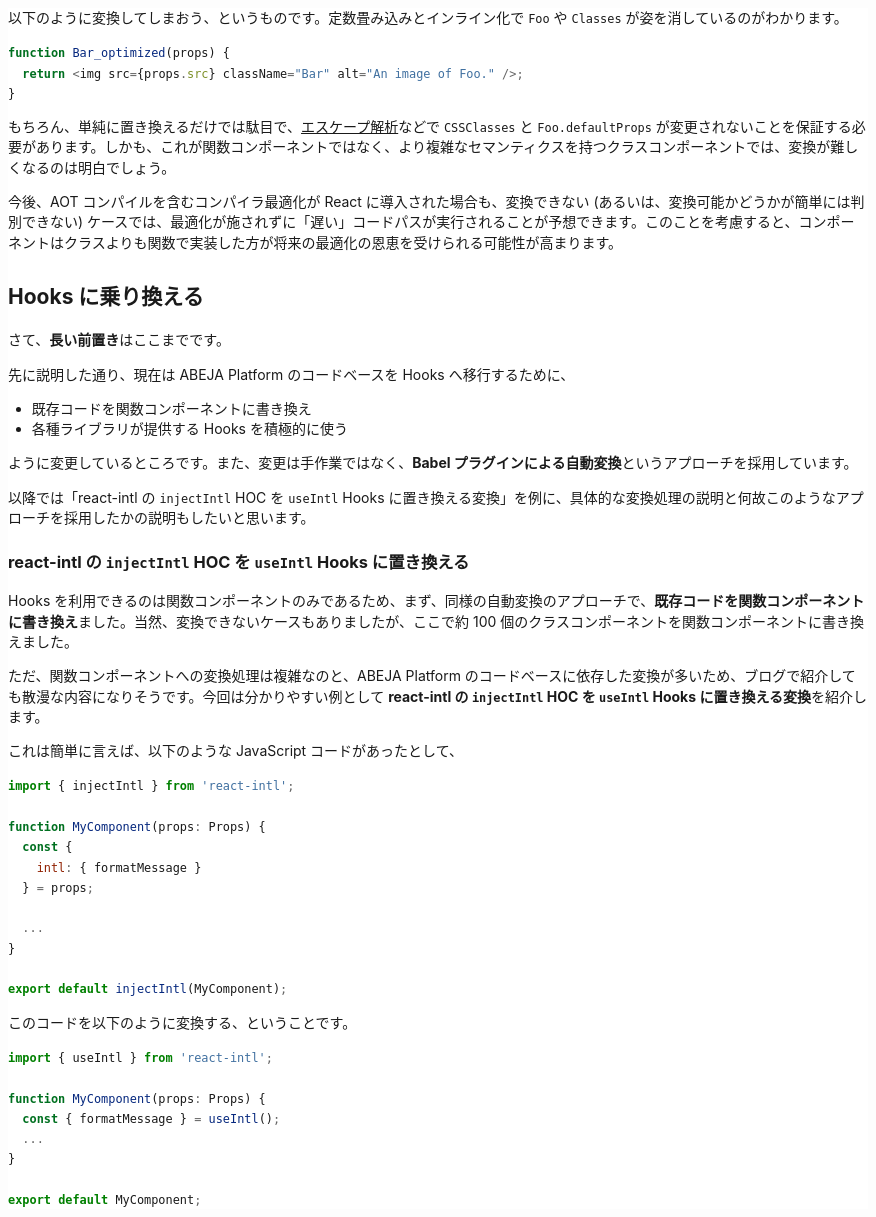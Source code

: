 以下のように変換してしまおう、というものです。定数畳み込みとインライン化で `Foo` や `Classes` が姿を消しているのがわかります。

```javascript:Bar.js
function Bar_optimized(props) {
  return <img src={props.src} className="Bar" alt="An image of Foo." />;
}
```

もちろん、単純に置き換えるだけでは駄目で、[エスケープ解析](https://en.wikipedia.org/wiki/Escape_analysis)などで `CSSClasses` と `Foo.defaultProps` が変更されないことを保証する必要があります。しかも、これが関数コンポーネントではなく、より複雑なセマンティクスを持つクラスコンポーネントでは、変換が難しくなるのは明白でしょう。

今後、AOT コンパイルを含むコンパイラ最適化が React に導入された場合も、変換できない (あるいは、変換可能かどうかが簡単には判別できない) ケースでは、最適化が施されずに「遅い」コードパスが実行されることが予想できます。このことを考慮すると、コンポーネントはクラスよりも関数で実装した方が将来の最適化の恩恵を受けられる可能性が高まります。

## Hooks に乗り換える

さて、**長い前置き**はここまでです。

先に説明した通り、現在は ABEJA Platform のコードベースを Hooks へ移行するために、

- 既存コードを関数コンポーネントに書き換え
- 各種ライブラリが提供する Hooks を積極的に使う

ように変更しているところです。また、変更は手作業ではなく、**Babel プラグインによる自動変換**というアプローチを採用しています。

以降では「react-intl の `injectIntl` HOC を `useIntl` Hooks に置き換える変換」を例に、具体的な変換処理の説明と何故このようなアプローチを採用したかの説明もしたいと思います。

### react-intl の `injectIntl` HOC を `useIntl` Hooks に置き換える

Hooks を利用できるのは関数コンポーネントのみであるため、まず、同様の自動変換のアプローチで、**既存コードを関数コンポーネントに書き換え**ました。当然、変換できないケースもありましたが、ここで約 100 個のクラスコンポーネントを関数コンポーネントに書き換えました。

ただ、関数コンポーネントへの変換処理は複雑なのと、ABEJA Platform のコードベースに依存した変換が多いため、ブログで紹介しても散漫な内容になりそうです。今回は分かりやすい例として **react-intl の `injectIntl` HOC を `useIntl` Hooks に置き換える変換**を紹介します。

これは簡単に言えば、以下のような JavaScript コードがあったとして、

```javascript
import { injectIntl } from 'react-intl';

function MyComponent(props: Props) {
  const {
    intl: { formatMessage }
  } = props;

  ...
}

export default injectIntl(MyComponent);
```

このコードを以下のように変換する、ということです。

```javascript
import { useIntl } from 'react-intl';

function MyComponent(props: Props) {
  const { formatMessage } = useIntl();
  ...
}

export default MyComponent;
```
